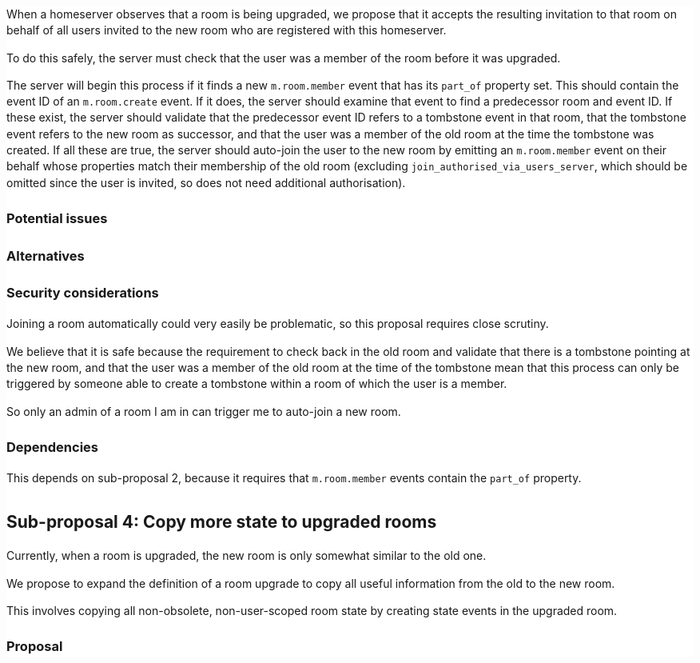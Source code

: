 When a homeserver observes that a room is being upgraded, we propose that it
accepts the resulting invitation to that room on behalf of all users invited to
the new room who are registered with this homeserver.

To do this safely, the server must check that the user was a member of the room
before it was upgraded.

The server will begin this process if it finds a new `m.room.member` event that
has its `part_of` property set. This should contain the event ID of an
`m.room.create` event. If it does, the server should examine that event to find
a predecessor room and event ID. If these exist, the server should validate that
the predecessor event ID refers to a tombstone event in that room, that the
tombstone event refers to the new room as successor, and that the user was a
member of the old room at the time the tombstone was created. If all these are
true, the server should auto-join the user to the new room by emitting an
`m.room.member` event on their behalf whose properties match their membership of
the old room (excluding `join_authorised_via_users_server`, which should be
omitted since the user is invited, so does not need additional authorisation).

### Potential issues

### Alternatives

### Security considerations

Joining a room automatically could very easily be problematic, so this proposal
requires close scrutiny.

We believe that it is safe because the requirement to check back in the old room
and validate that there is a tombstone pointing at the new room, and that the
user was a member of the old room at the time of the tombstone mean that this
process can only be triggered by someone able to create a tombstone within a
room of which the user is a member.

So only an admin of a room I am in can trigger me to auto-join a new room.

### Dependencies

This depends on sub-proposal 2, because it requires that `m.room.member` events
contain the `part_of` property.

## Sub-proposal 4: Copy more state to upgraded rooms

Currently, when a room is upgraded, the new room is only somewhat similar to
the old one.

We propose to expand the definition of a room upgrade to copy all useful
information from the old to the new room.

This involves copying all non-obsolete, non-user-scoped room state by creating
state events in the upgraded room.

### Proposal
